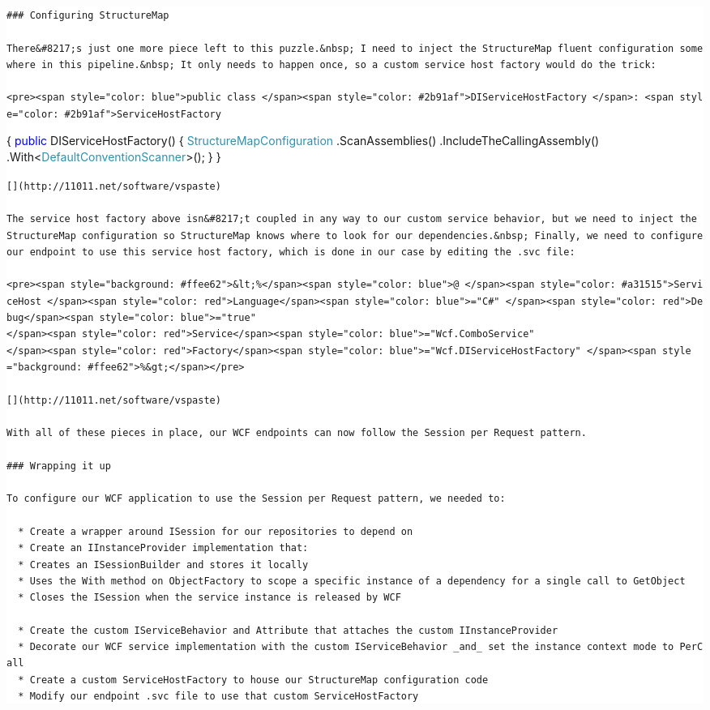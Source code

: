     ### Configuring StructureMap
    
    There&#8217;s just one more piece left to this puzzle.&nbsp; I need to inject the StructureMap fluent configuration somewhere in this pipeline.&nbsp; It only needs to happen once, so a custom service host factory would do the trick:
    
    <pre><span style="color: blue">public class </span><span style="color: #2b91af">DIServiceHostFactory </span>: <span style="color: #2b91af">ServiceHostFactory
</span>{
    <span style="color: blue">public </span>DIServiceHostFactory()
    {
        <span style="color: #2b91af">StructureMapConfiguration
            </span>.ScanAssemblies()
            .IncludeTheCallingAssembly()
            .With&lt;<span style="color: #2b91af">DefaultConventionScanner</span>&gt;();
    }
}
</pre>
    
    [](http://11011.net/software/vspaste)
    
    The service host factory above isn&#8217;t coupled in any way to our custom service behavior, but we need to inject the StructureMap configuration so StructureMap knows where to look for our dependencies.&nbsp; Finally, we need to configure our endpoint to use this service host factory, which is done in our case by editing the .svc file:
    
    <pre><span style="background: #ffee62">&lt;%</span><span style="color: blue">@ </span><span style="color: #a31515">ServiceHost </span><span style="color: red">Language</span><span style="color: blue">="C#" </span><span style="color: red">Debug</span><span style="color: blue">="true" 
    </span><span style="color: red">Service</span><span style="color: blue">="Wcf.ComboService"
    </span><span style="color: red">Factory</span><span style="color: blue">="Wcf.DIServiceHostFactory" </span><span style="background: #ffee62">%&gt;</span></pre>
    
    [](http://11011.net/software/vspaste)
    
    With all of these pieces in place, our WCF endpoints can now follow the Session per Request pattern.
    
    ### Wrapping it up
    
    To configure our WCF application to use the Session per Request pattern, we needed to:
    
      * Create a wrapper around ISession for our repositories to depend on
      * Create an IInstanceProvider implementation that:
      * Creates an ISessionBuilder and stores it locally
      * Uses the With method on ObjectFactory to scope a specific instance of a dependency for a single call to GetObject
      * Closes the ISession when the service instance is released by WCF
    
      * Create the custom IServiceBehavior and Attribute that attaches the custom IInstanceProvider
      * Decorate our WCF service implementation with the custom IServiceBehavior _and_ set the instance context mode to PerCall
      * Create a custom ServiceHostFactory to house our StructureMap configuration code
      * Modify our endpoint .svc file to use that custom ServiceHostFactory
    